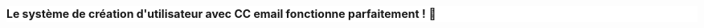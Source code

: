 **Le système de création d'utilisateur avec CC email fonctionne parfaitement !** 🎯

































